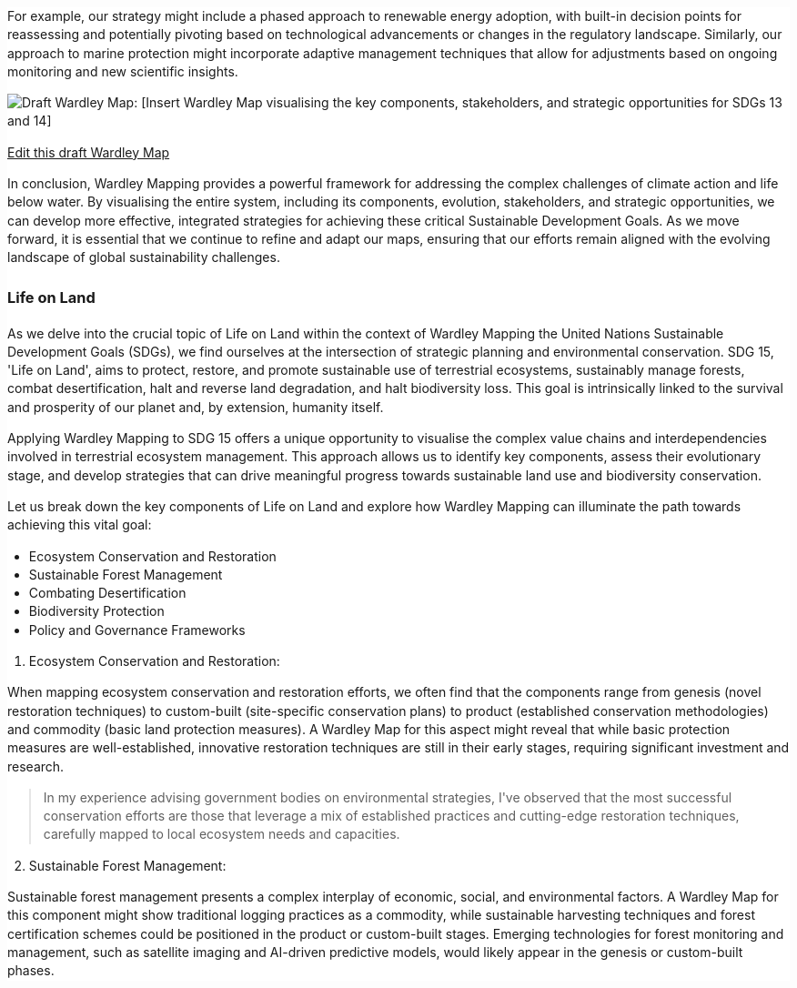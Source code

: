 For example, our strategy might include a phased approach to renewable energy adoption, with built-in decision points for reassessing and potentially pivoting based on technological advancements or changes in the regulatory landscape. Similarly, our approach to marine protection might incorporate adaptive management techniques that allow for adjustments based on ongoing monitoring and new scientific insights.

![Draft Wardley Map: [Insert Wardley Map visualising the key components, stakeholders, and strategic opportunities for SDGs 13 and 14]](https://images.wardleymaps.ai/wardleymaps/map_90c86c4f-0a45-45f8-bbd1-588bc781580b.png)

[Edit this draft Wardley Map](https://create.wardleymaps.ai/#clone:8ece9bf91efb025bab)

In conclusion, Wardley Mapping provides a powerful framework for addressing the complex challenges of climate action and life below water. By visualising the entire system, including its components, evolution, stakeholders, and strategic opportunities, we can develop more effective, integrated strategies for achieving these critical Sustainable Development Goals. As we move forward, it is essential that we continue to refine and adapt our maps, ensuring that our efforts remain aligned with the evolving landscape of global sustainability challenges.

### <a id="life-on-land"></a>Life on Land

As we delve into the crucial topic of Life on Land within the context of Wardley Mapping the United Nations Sustainable Development Goals (SDGs), we find ourselves at the intersection of strategic planning and environmental conservation. SDG 15, 'Life on Land', aims to protect, restore, and promote sustainable use of terrestrial ecosystems, sustainably manage forests, combat desertification, halt and reverse land degradation, and halt biodiversity loss. This goal is intrinsically linked to the survival and prosperity of our planet and, by extension, humanity itself.

Applying Wardley Mapping to SDG 15 offers a unique opportunity to visualise the complex value chains and interdependencies involved in terrestrial ecosystem management. This approach allows us to identify key components, assess their evolutionary stage, and develop strategies that can drive meaningful progress towards sustainable land use and biodiversity conservation.

Let us break down the key components of Life on Land and explore how Wardley Mapping can illuminate the path towards achieving this vital goal:

- Ecosystem Conservation and Restoration
- Sustainable Forest Management
- Combating Desertification
- Biodiversity Protection
- Policy and Governance Frameworks

1. Ecosystem Conservation and Restoration:

When mapping ecosystem conservation and restoration efforts, we often find that the components range from genesis (novel restoration techniques) to custom-built (site-specific conservation plans) to product (established conservation methodologies) and commodity (basic land protection measures). A Wardley Map for this aspect might reveal that while basic protection measures are well-established, innovative restoration techniques are still in their early stages, requiring significant investment and research.

> In my experience advising government bodies on environmental strategies, I've observed that the most successful conservation efforts are those that leverage a mix of established practices and cutting-edge restoration techniques, carefully mapped to local ecosystem needs and capacities.

2. Sustainable Forest Management:

Sustainable forest management presents a complex interplay of economic, social, and environmental factors. A Wardley Map for this component might show traditional logging practices as a commodity, while sustainable harvesting techniques and forest certification schemes could be positioned in the product or custom-built stages. Emerging technologies for forest monitoring and management, such as satellite imaging and AI-driven predictive models, would likely appear in the genesis or custom-built phases.
